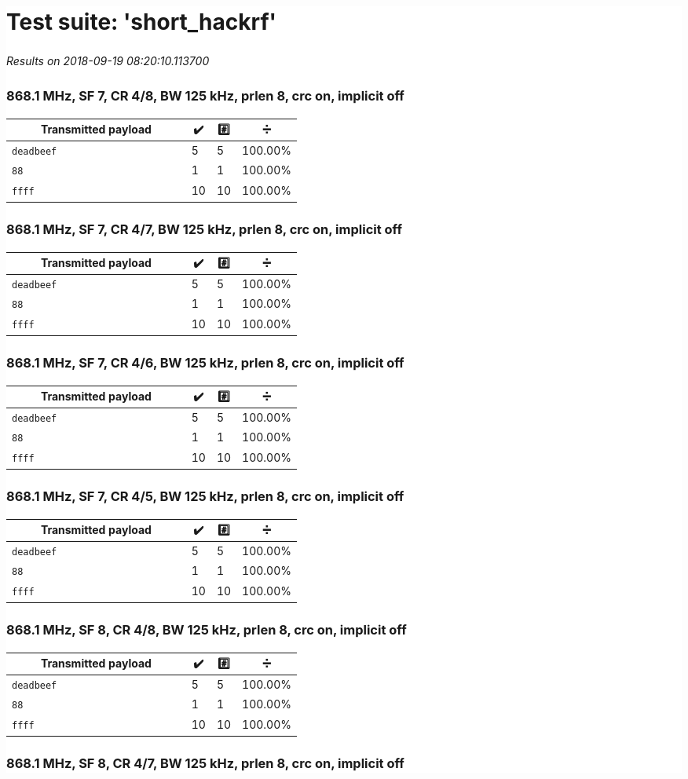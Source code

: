 # Test suite: 'short_hackrf'

*Results on 2018-09-19 08:20:10.113700*

### 868.1 MHz, SF 7, CR 4/8, BW 125 kHz, prlen 8, crc on, implicit off

Transmitted payload | :heavy_check_mark: | :hash: | :heavy_division_sign:
--- | --- | --- | ---
`deadbeef                      ` |   5 |   5 | 100.00%
`88                            ` |   1 |   1 | 100.00%
`ffff                          ` |  10 |  10 | 100.00%

### 868.1 MHz, SF 7, CR 4/7, BW 125 kHz, prlen 8, crc on, implicit off

Transmitted payload | :heavy_check_mark: | :hash: | :heavy_division_sign:
--- | --- | --- | ---
`deadbeef                      ` |   5 |   5 | 100.00%
`88                            ` |   1 |   1 | 100.00%
`ffff                          ` |  10 |  10 | 100.00%

### 868.1 MHz, SF 7, CR 4/6, BW 125 kHz, prlen 8, crc on, implicit off

Transmitted payload | :heavy_check_mark: | :hash: | :heavy_division_sign:
--- | --- | --- | ---
`deadbeef                      ` |   5 |   5 | 100.00%
`88                            ` |   1 |   1 | 100.00%
`ffff                          ` |  10 |  10 | 100.00%

### 868.1 MHz, SF 7, CR 4/5, BW 125 kHz, prlen 8, crc on, implicit off

Transmitted payload | :heavy_check_mark: | :hash: | :heavy_division_sign:
--- | --- | --- | ---
`deadbeef                      ` |   5 |   5 | 100.00%
`88                            ` |   1 |   1 | 100.00%
`ffff                          ` |  10 |  10 | 100.00%

### 868.1 MHz, SF 8, CR 4/8, BW 125 kHz, prlen 8, crc on, implicit off

Transmitted payload | :heavy_check_mark: | :hash: | :heavy_division_sign:
--- | --- | --- | ---
`deadbeef                      ` |   5 |   5 | 100.00%
`88                            ` |   1 |   1 | 100.00%
`ffff                          ` |  10 |  10 | 100.00%

### 868.1 MHz, SF 8, CR 4/7, BW 125 kHz, prlen 8, crc on, implicit off

